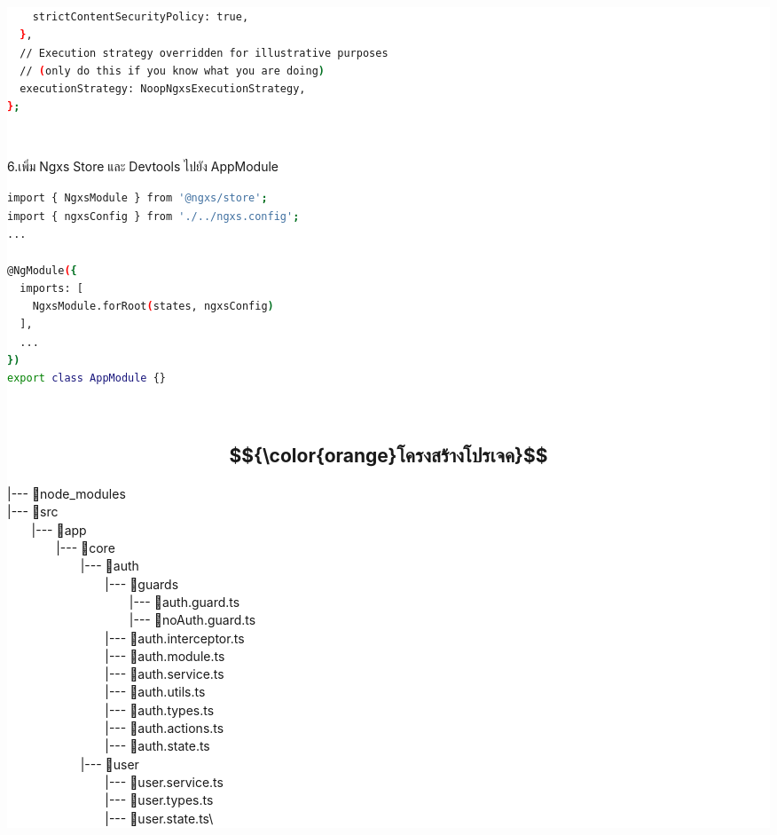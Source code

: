 ```bash
    strictContentSecurityPolicy: true,
  },
  // Execution strategy overridden for illustrative purposes
  // (only do this if you know what you are doing)
  executionStrategy: NoopNgxsExecutionStrategy,
};
```

&nbsp;

6.เพิ่ม Ngxs Store และ Devtools ไปยัง AppModule

```bash
import { NgxsModule } from '@ngxs/store';
import { ngxsConfig } from './../ngxs.config';
...

@NgModule({
  imports: [
    NgxsModule.forRoot(states, ngxsConfig)
  ],
  ...
})
export class AppModule {}
```

&nbsp;

## $${\color{orange}โครงสร้างโปรเจค}$$

|--- 📁node_modules\
|--- 📁src\
&nbsp;&nbsp;&nbsp;&nbsp;&nbsp;&nbsp;&nbsp;|--- 📁app\
&nbsp;&nbsp;&nbsp;&nbsp;&nbsp;&nbsp;&nbsp;&nbsp;&nbsp;&nbsp;&nbsp;&nbsp;&nbsp;&nbsp;|--- 📁core\
&nbsp;&nbsp;&nbsp;&nbsp;&nbsp;&nbsp;&nbsp;&nbsp;&nbsp;&nbsp;&nbsp;&nbsp;&nbsp;&nbsp;&nbsp;&nbsp;&nbsp;&nbsp;&nbsp;&nbsp;&nbsp;|--- 📁auth\
&nbsp;&nbsp;&nbsp;&nbsp;&nbsp;&nbsp;&nbsp;&nbsp;&nbsp;&nbsp;&nbsp;&nbsp;&nbsp;&nbsp;&nbsp;&nbsp;&nbsp;&nbsp;&nbsp;&nbsp;&nbsp;&nbsp;&nbsp;&nbsp;&nbsp;&nbsp;&nbsp;&nbsp;|--- 📁guards\
&nbsp;&nbsp;&nbsp;&nbsp;&nbsp;&nbsp;&nbsp;&nbsp;&nbsp;&nbsp;&nbsp;&nbsp;&nbsp;&nbsp;&nbsp;&nbsp;&nbsp;&nbsp;&nbsp;&nbsp;&nbsp;&nbsp;&nbsp;&nbsp;&nbsp;&nbsp;&nbsp;&nbsp;&nbsp;&nbsp;&nbsp;&nbsp;&nbsp;&nbsp;&nbsp;|--- 🎴auth.guard.ts\
&nbsp;&nbsp;&nbsp;&nbsp;&nbsp;&nbsp;&nbsp;&nbsp;&nbsp;&nbsp;&nbsp;&nbsp;&nbsp;&nbsp;&nbsp;&nbsp;&nbsp;&nbsp;&nbsp;&nbsp;&nbsp;&nbsp;&nbsp;&nbsp;&nbsp;&nbsp;&nbsp;&nbsp;&nbsp;&nbsp;&nbsp;&nbsp;&nbsp;&nbsp;&nbsp;|--- 🎴noAuth.guard.ts\
&nbsp;&nbsp;&nbsp;&nbsp;&nbsp;&nbsp;&nbsp;&nbsp;&nbsp;&nbsp;&nbsp;&nbsp;&nbsp;&nbsp;&nbsp;&nbsp;&nbsp;&nbsp;&nbsp;&nbsp;&nbsp;&nbsp;&nbsp;&nbsp;&nbsp;&nbsp;&nbsp;&nbsp;|--- 🎴auth.interceptor.ts\
&nbsp;&nbsp;&nbsp;&nbsp;&nbsp;&nbsp;&nbsp;&nbsp;&nbsp;&nbsp;&nbsp;&nbsp;&nbsp;&nbsp;&nbsp;&nbsp;&nbsp;&nbsp;&nbsp;&nbsp;&nbsp;&nbsp;&nbsp;&nbsp;&nbsp;&nbsp;&nbsp;&nbsp;|--- 🎴auth.module.ts\
&nbsp;&nbsp;&nbsp;&nbsp;&nbsp;&nbsp;&nbsp;&nbsp;&nbsp;&nbsp;&nbsp;&nbsp;&nbsp;&nbsp;&nbsp;&nbsp;&nbsp;&nbsp;&nbsp;&nbsp;&nbsp;&nbsp;&nbsp;&nbsp;&nbsp;&nbsp;&nbsp;&nbsp;|--- 🎴auth.service.ts\
&nbsp;&nbsp;&nbsp;&nbsp;&nbsp;&nbsp;&nbsp;&nbsp;&nbsp;&nbsp;&nbsp;&nbsp;&nbsp;&nbsp;&nbsp;&nbsp;&nbsp;&nbsp;&nbsp;&nbsp;&nbsp;&nbsp;&nbsp;&nbsp;&nbsp;&nbsp;&nbsp;&nbsp;|--- 🎴auth.utils.ts\
&nbsp;&nbsp;&nbsp;&nbsp;&nbsp;&nbsp;&nbsp;&nbsp;&nbsp;&nbsp;&nbsp;&nbsp;&nbsp;&nbsp;&nbsp;&nbsp;&nbsp;&nbsp;&nbsp;&nbsp;&nbsp;&nbsp;&nbsp;&nbsp;&nbsp;&nbsp;&nbsp;&nbsp;|--- 🎴auth.types.ts\
&nbsp;&nbsp;&nbsp;&nbsp;&nbsp;&nbsp;&nbsp;&nbsp;&nbsp;&nbsp;&nbsp;&nbsp;&nbsp;&nbsp;&nbsp;&nbsp;&nbsp;&nbsp;&nbsp;&nbsp;&nbsp;&nbsp;&nbsp;&nbsp;&nbsp;&nbsp;&nbsp;&nbsp;|--- 🎴auth.actions.ts\
&nbsp;&nbsp;&nbsp;&nbsp;&nbsp;&nbsp;&nbsp;&nbsp;&nbsp;&nbsp;&nbsp;&nbsp;&nbsp;&nbsp;&nbsp;&nbsp;&nbsp;&nbsp;&nbsp;&nbsp;&nbsp;&nbsp;&nbsp;&nbsp;&nbsp;&nbsp;&nbsp;&nbsp;|--- 🎴auth.state.ts\
&nbsp;&nbsp;&nbsp;&nbsp;&nbsp;&nbsp;&nbsp;&nbsp;&nbsp;&nbsp;&nbsp;&nbsp;&nbsp;&nbsp;&nbsp;&nbsp;&nbsp;&nbsp;&nbsp;&nbsp;&nbsp;|--- 📁user\
&nbsp;&nbsp;&nbsp;&nbsp;&nbsp;&nbsp;&nbsp;&nbsp;&nbsp;&nbsp;&nbsp;&nbsp;&nbsp;&nbsp;&nbsp;&nbsp;&nbsp;&nbsp;&nbsp;&nbsp;&nbsp;&nbsp;&nbsp;&nbsp;&nbsp;&nbsp;&nbsp;&nbsp;|--- 🎴user.service.ts\
&nbsp;&nbsp;&nbsp;&nbsp;&nbsp;&nbsp;&nbsp;&nbsp;&nbsp;&nbsp;&nbsp;&nbsp;&nbsp;&nbsp;&nbsp;&nbsp;&nbsp;&nbsp;&nbsp;&nbsp;&nbsp;&nbsp;&nbsp;&nbsp;&nbsp;&nbsp;&nbsp;&nbsp;|--- 🎴user.types.ts\
&nbsp;&nbsp;&nbsp;&nbsp;&nbsp;&nbsp;&nbsp;&nbsp;&nbsp;&nbsp;&nbsp;&nbsp;&nbsp;&nbsp;&nbsp;&nbsp;&nbsp;&nbsp;&nbsp;&nbsp;&nbsp;&nbsp;&nbsp;&nbsp;&nbsp;&nbsp;&nbsp;&nbsp;|--- 🎴user.state.ts\